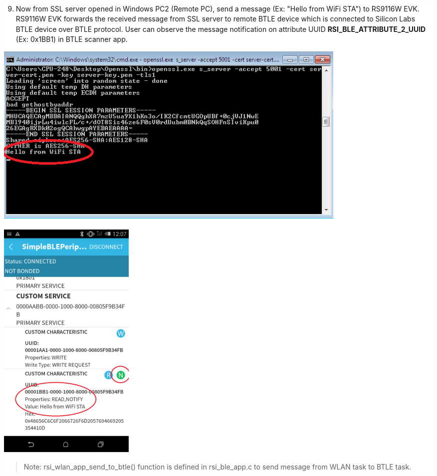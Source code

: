 9. Now from SSL server opened in Windows PC2 (Remote PC), send a message (Ex: "Hello from WiFi STA") to RS9116W EVK. RS9116W EVK forwards the received message from SSL server to remote BTLE device which is connected to Silicon Labs BTLE device over BTLE protocol. User can observe the message notification on attribute UUID **RSI_BLE_ATTRIBUTE_2_UUID** (Ex: 0x1BB1) in BTLE scanner app.

![Message Notification Window](resources/readme/image258.png)

![Attribute UUID Mobile screenshot](resources/readme/image259.png)

> Note: 
> rsi_wlan_app_send_to_btle() function is defined in rsi_ble_app.c to send message from WLAN task to BTLE task. 
